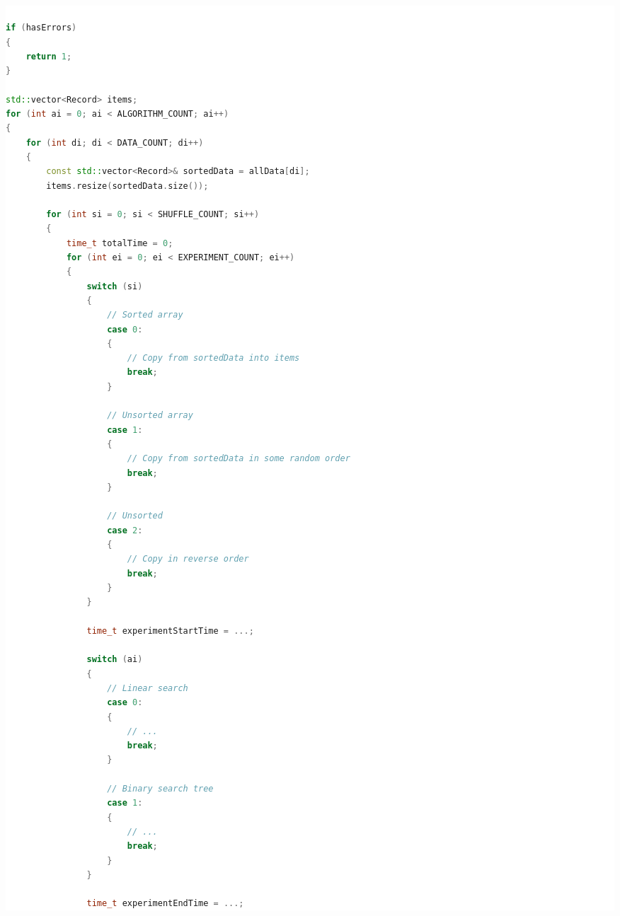 ```cpp

if (hasErrors)
{
    return 1;
}

std::vector<Record> items;
for (int ai = 0; ai < ALGORITHM_COUNT; ai++)
{
    for (int di; di < DATA_COUNT; di++)
    {
        const std::vector<Record>& sortedData = allData[di];
        items.resize(sortedData.size());

        for (int si = 0; si < SHUFFLE_COUNT; si++)
        {
            time_t totalTime = 0;
            for (int ei = 0; ei < EXPERIMENT_COUNT; ei++)
            {
                switch (si)
                {
                    // Sorted array
                    case 0:
                    {
                        // Copy from sortedData into items
                        break;
                    }

                    // Unsorted array
                    case 1:
                    {
                        // Copy from sortedData in some random order
                        break;
                    }

                    // Unsorted
                    case 2:
                    {
                        // Copy in reverse order
                        break;
                    }
                }

                time_t experimentStartTime = ...;

                switch (ai)
                {
                    // Linear search
                    case 0:
                    {
                        // ...
                        break;
                    }

                    // Binary search tree
                    case 1:
                    {
                        // ...
                        break;
                    }
                }

                time_t experimentEndTime = ...;
```